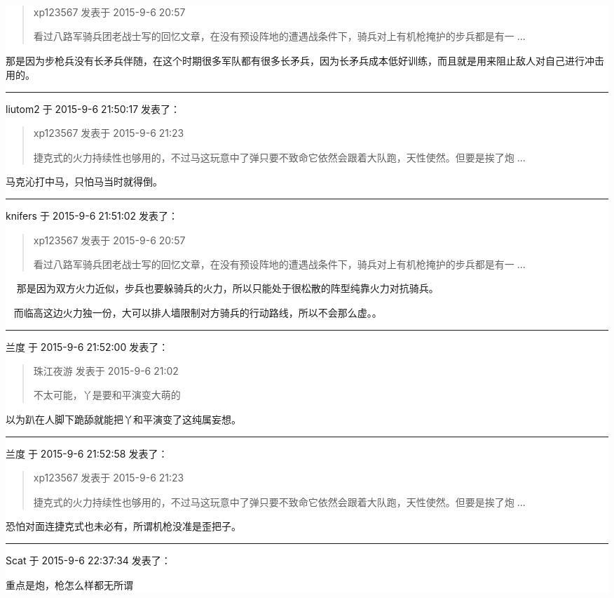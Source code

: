 > xp123567 发表于 2015-9-6 20:57
> 
> 看过八路军骑兵团老战士写的回忆文章，在没有预设阵地的遭遇战条件下，骑兵对上有机枪掩护的步兵都是有一 ...



那是因为步枪兵没有长矛兵伴随，在这个时期很多军队都有很多长矛兵，因为长矛兵成本低好训练，而且就是用来阻止敌人对自己进行冲击用的。

---------

liutom2 于 2015-9-6 21:50:17 发表了：

> xp123567 发表于 2015-9-6 21:23
> 
> 捷克式的火力持续性也够用的，不过马这玩意中了弹只要不致命它依然会跟着大队跑，天性使然。但要是挨了炮 ...



马克沁打中马，只怕马当时就得倒。

---------

knifers 于 2015-9-6 21:51:02 发表了：

> xp123567 发表于 2015-9-6 20:57
> 
> 看过八路军骑兵团老战士写的回忆文章，在没有预设阵地的遭遇战条件下，骑兵对上有机枪掩护的步兵都是有一 ...



    那是因为双方火力近似，步兵也要躲骑兵的火力，所以只能处于很松散的阵型纯靠火力对抗骑兵。

   而临高这边火力独一份，大可以排人墙限制对方骑兵的行动路线，所以不会那么虚。。

---------

兰度 于 2015-9-6 21:52:00 发表了：

> 珠江夜游 发表于 2015-9-6 21:02
> 
> 不太可能，丫是要和平演变大萌的



以为趴在人脚下跪舔就能把丫和平演变了这纯属妄想。

---------

兰度 于 2015-9-6 21:52:58 发表了：

> xp123567 发表于 2015-9-6 21:23
> 
> 捷克式的火力持续性也够用的，不过马这玩意中了弹只要不致命它依然会跟着大队跑，天性使然。但要是挨了炮 ...



恐怕对面连捷克式也未必有，所谓机枪没准是歪把子。

---------

Scat 于 2015-9-6 22:37:34 发表了：

重点是炮，枪怎么样都无所谓
